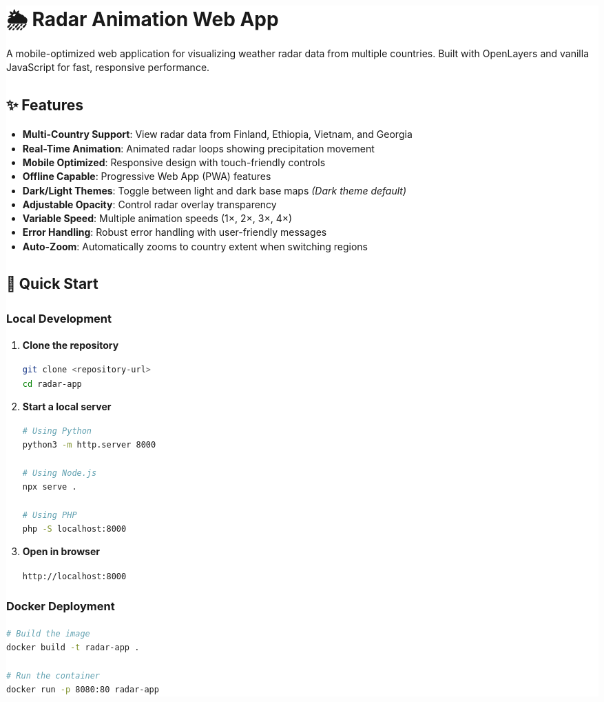 # 🌦️ Radar Animation Web App

A mobile-optimized web application for visualizing weather radar data from multiple countries. Built with OpenLayers and vanilla JavaScript for fast, responsive performance.

## ✨ Features

- **Multi-Country Support**: View radar data from Finland, Ethiopia, Vietnam, and Georgia
- **Real-Time Animation**: Animated radar loops showing precipitation movement
- **Mobile Optimized**: Responsive design with touch-friendly controls
- **Offline Capable**: Progressive Web App (PWA) features
- **Dark/Light Themes**: Toggle between light and dark base maps *(Dark theme default)*
- **Adjustable Opacity**: Control radar overlay transparency
- **Variable Speed**: Multiple animation speeds (1×, 2×, 3×, 4×)
- **Error Handling**: Robust error handling with user-friendly messages
- **Auto-Zoom**: Automatically zooms to country extent when switching regions

## 🚀 Quick Start

### Local Development

1. **Clone the repository**
   ```bash
   git clone <repository-url>
   cd radar-app
   ```

2. **Start a local server**
   ```bash
   # Using Python
   python3 -m http.server 8000
   
   # Using Node.js
   npx serve .
   
   # Using PHP
   php -S localhost:8000
   ```

3. **Open in browser**
   ```
   http://localhost:8000
   ```

### Docker Deployment

```bash
# Build the image
docker build -t radar-app .

# Run the container
docker run -p 8080:80 radar-app
```
